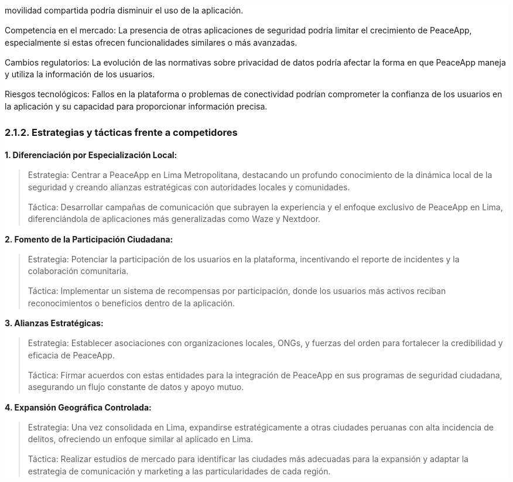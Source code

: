 movilidad compartida podría disminuir el uso de la aplicación.</p></td>
<td><p>Competencia en el mercado: La presencia de otras aplicaciones de
seguridad podría limitar el crecimiento de PeaceApp, especialmente si
estas ofrecen funcionalidades similares o más avanzadas.</p>
<p>Cambios regulatorios: La evolución de las normativas sobre privacidad
de datos podría afectar la forma en que PeaceApp maneja y utiliza la
información de los usuarios.</p>
<p>Riesgos tecnológicos: Fallos en la plataforma o problemas de
conectividad podrían comprometer la confianza de los usuarios en la
aplicación y su capacidad para proporcionar información
precisa.</p></td>
</tr>
</tbody>
</table>

### 2.1.2. Estrategias y tácticas frente a competidores 

**1. Diferenciación por Especialización Local:**

> Estrategia: Centrar a PeaceApp en Lima Metropolitana, destacando un
> profundo conocimiento de la dinámica local de la seguridad y creando
> alianzas estratégicas con autoridades locales y comunidades.
>
> Táctica: Desarrollar campañas de comunicación que subrayen la
> experiencia y el enfoque exclusivo de PeaceApp en Lima,
> diferenciándola de aplicaciones más generalizadas como Waze y
> Nextdoor.

**2. Fomento de la Participación Ciudadana:**

> Estrategia: Potenciar la participación de los usuarios en la
> plataforma, incentivando el reporte de incidentes y la colaboración
> comunitaria.
>
> Táctica: Implementar un sistema de recompensas por participación,
> donde los usuarios más activos reciban reconocimientos o beneficios
> dentro de la aplicación.

**3. Alianzas Estratégicas:**

> Estrategia: Establecer asociaciones con organizaciones locales, ONGs,
> y fuerzas del orden para fortalecer la credibilidad y eficacia de
> PeaceApp.
>
> Táctica: Firmar acuerdos con estas entidades para la integración de
> PeaceApp en sus programas de seguridad ciudadana, asegurando un flujo
> constante de datos y apoyo mutuo.

**4. Expansión Geográfica Controlada:**

> Estrategia: Una vez consolidada en Lima, expandirse estratégicamente a
> otras ciudades peruanas con alta incidencia de delitos, ofreciendo un
> enfoque similar al aplicado en Lima.
>
> Táctica: Realizar estudios de mercado para identificar las ciudades
> más adecuadas para la expansión y adaptar la estrategia de
> comunicación y marketing a las particularidades de cada región.
